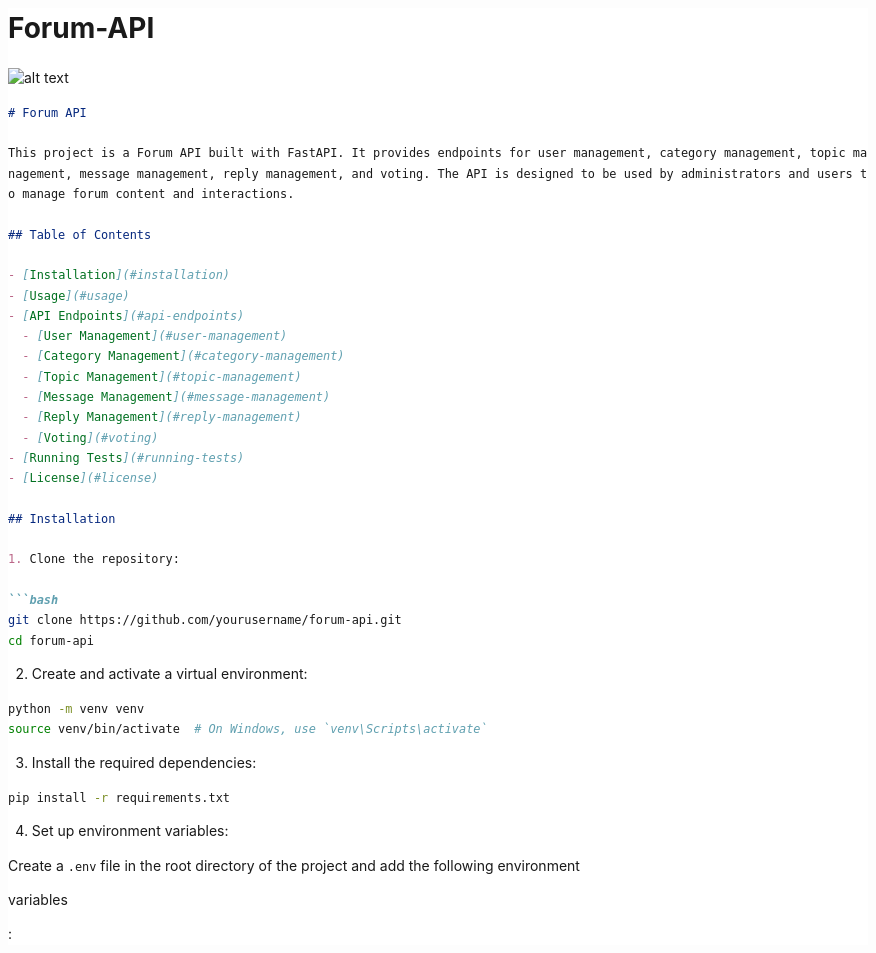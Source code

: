 # Forum-API

![alt text](https://files.oaiusercontent.com/file-8YxFU8SmFaLfD45Ixhk5rhd5?se=2024-11-10T15%3A04%3A44Z&sp=r&sv=2024-08-04&sr=b&rscc=max-age%3D604800%2C%20immutable%2C%20private&rscd=attachment%3B%20filename%3Dc38cb482-a24a-4ff5-9d42-59e3b4c243af.webp&sig=Y%2BOUw%2BJl4hsQho1StjI6Fx50TAWbgEo6yM2fDGAyhsc%3D)

```markdown
# Forum API

This project is a Forum API built with FastAPI. It provides endpoints for user management, category management, topic management, message management, reply management, and voting. The API is designed to be used by administrators and users to manage forum content and interactions.

## Table of Contents

- [Installation](#installation)
- [Usage](#usage)
- [API Endpoints](#api-endpoints)
  - [User Management](#user-management)
  - [Category Management](#category-management)
  - [Topic Management](#topic-management)
  - [Message Management](#message-management)
  - [Reply Management](#reply-management)
  - [Voting](#voting)
- [Running Tests](#running-tests)
- [License](#license)

## Installation

1. Clone the repository:

```bash
git clone https://github.com/yourusername/forum-api.git
cd forum-api
```

2. Create and activate a virtual environment:

```bash
python -m venv venv
source venv/bin/activate  # On Windows, use `venv\Scripts\activate`
```

3. Install the required dependencies:

```bash
pip install -r requirements.txt
```

4. Set up environment variables:

Create a `.env` file in the root directory of the project and add the following environment

 variables

:
